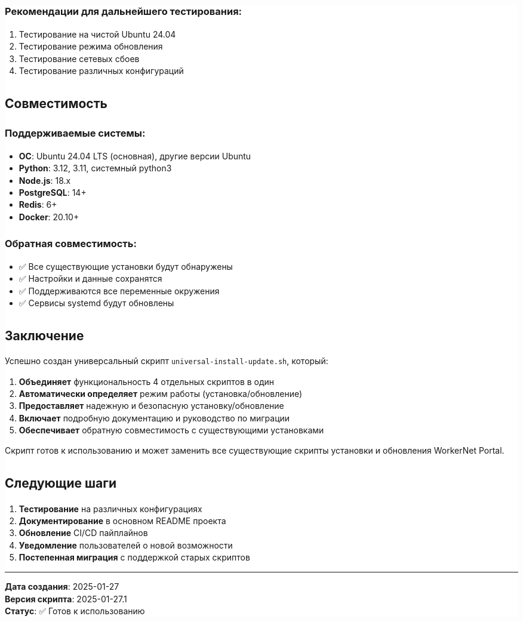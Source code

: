 ### Рекомендации для дальнейшего тестирования:
1. Тестирование на чистой Ubuntu 24.04
2. Тестирование режима обновления
3. Тестирование сетевых сбоев
4. Тестирование различных конфигураций

## Совместимость

### Поддерживаемые системы:
- **ОС**: Ubuntu 24.04 LTS (основная), другие версии Ubuntu
- **Python**: 3.12, 3.11, системный python3
- **Node.js**: 18.x
- **PostgreSQL**: 14+
- **Redis**: 6+
- **Docker**: 20.10+

### Обратная совместимость:
- ✅ Все существующие установки будут обнаружены
- ✅ Настройки и данные сохранятся
- ✅ Поддерживаются все переменные окружения
- ✅ Сервисы systemd будут обновлены

## Заключение

Успешно создан универсальный скрипт `universal-install-update.sh`, который:

1. **Объединяет** функциональность 4 отдельных скриптов в один
2. **Автоматически определяет** режим работы (установка/обновление)
3. **Предоставляет** надежную и безопасную установку/обновление
4. **Включает** подробную документацию и руководство по миграции
5. **Обеспечивает** обратную совместимость с существующими установками

Скрипт готов к использованию и может заменить все существующие скрипты установки и обновления WorkerNet Portal.

## Следующие шаги

1. **Тестирование** на различных конфигурациях
2. **Документирование** в основном README проекта
3. **Обновление** CI/CD пайплайнов
4. **Уведомление** пользователей о новой возможности
5. **Постепенная миграция** с поддержкой старых скриптов

---

**Дата создания**: 2025-01-27  
**Версия скрипта**: 2025-01-27.1  
**Статус**: ✅ Готов к использованию
